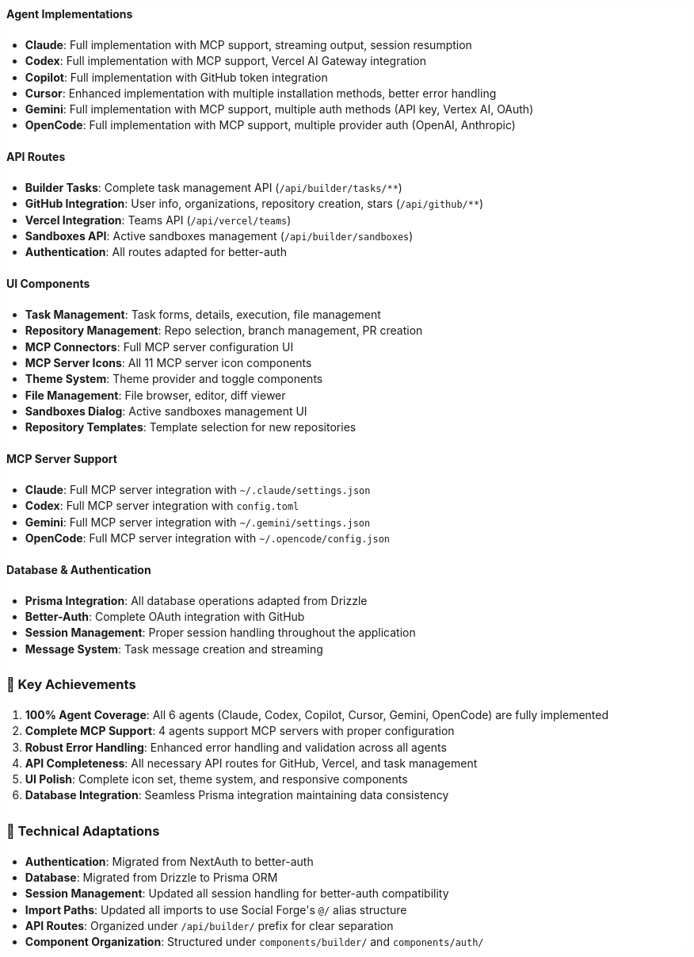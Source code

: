 #### Agent Implementations
- **Claude**: Full implementation with MCP support, streaming output, session resumption
- **Codex**: Full implementation with MCP support, Vercel AI Gateway integration
- **Copilot**: Full implementation with GitHub token integration
- **Cursor**: Enhanced implementation with multiple installation methods, better error handling
- **Gemini**: Full implementation with MCP support, multiple auth methods (API key, Vertex AI, OAuth)
- **OpenCode**: Full implementation with MCP support, multiple provider auth (OpenAI, Anthropic)

#### API Routes
- **Builder Tasks**: Complete task management API (`/api/builder/tasks/**`)
- **GitHub Integration**: User info, organizations, repository creation, stars (`/api/github/**`)
- **Vercel Integration**: Teams API (`/api/vercel/teams`)
- **Sandboxes API**: Active sandboxes management (`/api/builder/sandboxes`)
- **Authentication**: All routes adapted for better-auth

#### UI Components
- **Task Management**: Task forms, details, execution, file management
- **Repository Management**: Repo selection, branch management, PR creation
- **MCP Connectors**: Full MCP server configuration UI
- **MCP Server Icons**: All 11 MCP server icon components
- **Theme System**: Theme provider and toggle components
- **File Management**: File browser, editor, diff viewer
- **Sandboxes Dialog**: Active sandboxes management UI
- **Repository Templates**: Template selection for new repositories

#### MCP Server Support
- **Claude**: Full MCP server integration with `~/.claude/settings.json`
- **Codex**: Full MCP server integration with `config.toml`
- **Gemini**: Full MCP server integration with `~/.gemini/settings.json`
- **OpenCode**: Full MCP server integration with `~/.opencode/config.json`

#### Database & Authentication
- **Prisma Integration**: All database operations adapted from Drizzle
- **Better-Auth**: Complete OAuth integration with GitHub
- **Session Management**: Proper session handling throughout the application
- **Message System**: Task message creation and streaming

### 🎯 Key Achievements

1. **100% Agent Coverage**: All 6 agents (Claude, Codex, Copilot, Cursor, Gemini, OpenCode) are fully implemented
2. **Complete MCP Support**: 4 agents support MCP servers with proper configuration
3. **Robust Error Handling**: Enhanced error handling and validation across all agents
4. **API Completeness**: All necessary API routes for GitHub, Vercel, and task management
5. **UI Polish**: Complete icon set, theme system, and responsive components
6. **Database Integration**: Seamless Prisma integration maintaining data consistency

### 🔧 Technical Adaptations

- **Authentication**: Migrated from NextAuth to better-auth
- **Database**: Migrated from Drizzle to Prisma ORM
- **Session Management**: Updated all session handling for better-auth compatibility
- **Import Paths**: Updated all imports to use Social Forge's `@/` alias structure
- **API Routes**: Organized under `/api/builder/` prefix for clear separation
- **Component Organization**: Structured under `components/builder/` and `components/auth/`
